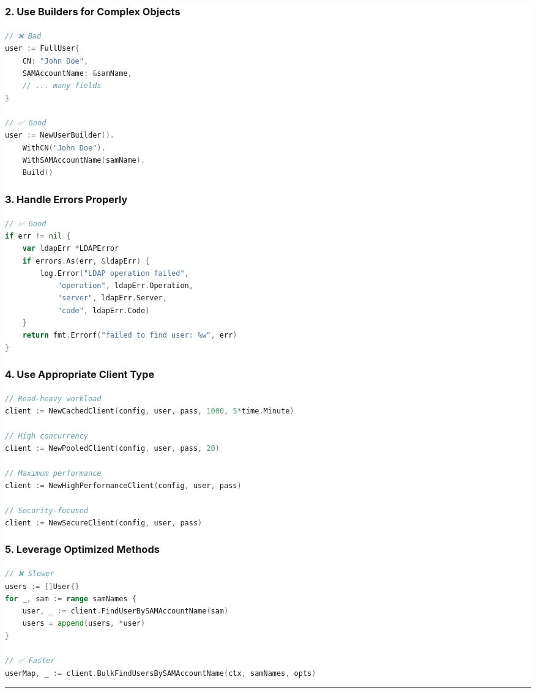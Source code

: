 ### 2. Use Builders for Complex Objects
```go
// ❌ Bad
user := FullUser{
    CN: "John Doe",
    SAMAccountName: &samName,
    // ... many fields
}

// ✅ Good
user := NewUserBuilder().
    WithCN("John Doe").
    WithSAMAccountName(samName).
    Build()
```

### 3. Handle Errors Properly
```go
// ✅ Good
if err != nil {
    var ldapErr *LDAPError
    if errors.As(err, &ldapErr) {
        log.Error("LDAP operation failed",
            "operation", ldapErr.Operation,
            "server", ldapErr.Server,
            "code", ldapErr.Code)
    }
    return fmt.Errorf("failed to find user: %w", err)
}
```

### 4. Use Appropriate Client Type
```go
// Read-heavy workload
client := NewCachedClient(config, user, pass, 1000, 5*time.Minute)

// High concurrency
client := NewPooledClient(config, user, pass, 20)

// Maximum performance
client := NewHighPerformanceClient(config, user, pass)

// Security-focused
client := NewSecureClient(config, user, pass)
```

### 5. Leverage Optimized Methods
```go
// ❌ Slower
users := []User{}
for _, sam := range samNames {
    user, _ := client.FindUserBySAMAccountName(sam)
    users = append(users, *user)
}

// ✅ Faster
userMap, _ := client.BulkFindUsersBySAMAccountName(ctx, samNames, opts)
```

---